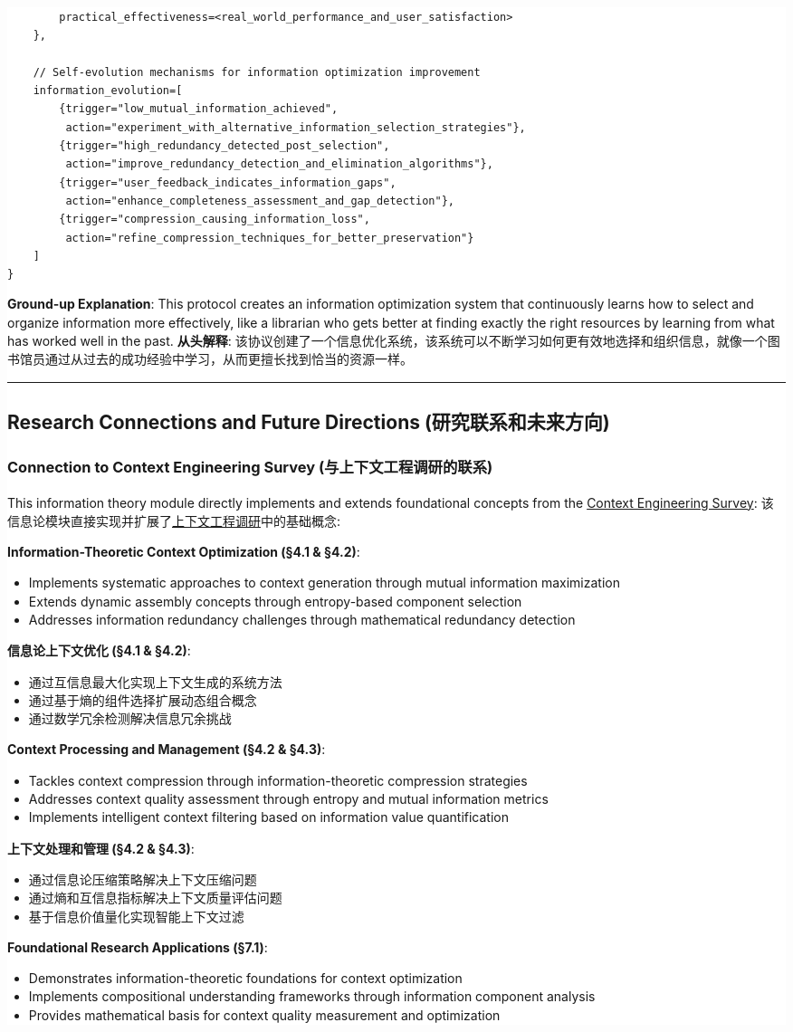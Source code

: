 ```
        practical_effectiveness=<real_world_performance_and_user_satisfaction>
    },
    
    // Self-evolution mechanisms for information optimization improvement
    information_evolution=[
        {trigger="low_mutual_information_achieved", 
         action="experiment_with_alternative_information_selection_strategies"},
        {trigger="high_redundancy_detected_post_selection", 
         action="improve_redundancy_detection_and_elimination_algorithms"},
        {trigger="user_feedback_indicates_information_gaps", 
         action="enhance_completeness_assessment_and_gap_detection"},
        {trigger="compression_causing_information_loss", 
         action="refine_compression_techniques_for_better_preservation"}
    ]
}
```

**Ground-up Explanation**: This protocol creates an information optimization system that continuously learns how to select and organize information more effectively, like a librarian who gets better at finding exactly the right resources by learning from what has worked well in the past.
**从头解释**: 该协议创建了一个信息优化系统，该系统可以不断学习如何更有效地选择和组织信息，就像一个图书馆员通过从过去的成功经验中学习，从而更擅长找到恰当的资源一样。

---

## Research Connections and Future Directions (研究联系和未来方向)

### Connection to Context Engineering Survey (与上下文工程调研的联系)

This information theory module directly implements and extends foundational concepts from the [Context Engineering Survey](https://arxiv.org/pdf/2507.13334):
该信息论模块直接实现并扩展了[上下文工程调研](https://arxiv.org/pdf/2507.13334)中的基础概念:

**Information-Theoretic Context Optimization (§4.1 & §4.2)**:
- Implements systematic approaches to context generation through mutual information maximization
- Extends dynamic assembly concepts through entropy-based component selection
- Addresses information redundancy challenges through mathematical redundancy detection

**信息论上下文优化 (§4.1 & §4.2)**:
- 通过互信息最大化实现上下文生成的系统方法
- 通过基于熵的组件选择扩展动态组合概念
- 通过数学冗余检测解决信息冗余挑战

**Context Processing and Management (§4.2 & §4.3)**:
- Tackles context compression through information-theoretic compression strategies
- Addresses context quality assessment through entropy and mutual information metrics
- Implements intelligent context filtering based on information value quantification

**上下文处理和管理 (§4.2 & §4.3)**:
- 通过信息论压缩策略解决上下文压缩问题
- 通过熵和互信息指标解决上下文质量评估问题
- 基于信息价值量化实现智能上下文过滤

**Foundational Research Applications (§7.1)**:
- Demonstrates information-theoretic foundations for context optimization
- Implements compositional understanding frameworks through information component analysis
- Provides mathematical basis for context quality measurement and optimization
